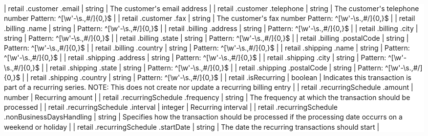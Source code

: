 | retail .customer .email                                | string  | The customer's email address                                                                                                                                                                                     |
| retail .customer .telephone                            | string  | The customer's telephone number Pattern: ^[\w'\-\s\.,#\/]{0,}$                                                                                                                                                   |
| retail .customer .fax                                  | string  | The customer's fax number Pattern: ^[\w'\-\s\.,#\/]{0,}$                                                                                                                                                         |
| retail .billing .name                                  | string  | Pattern: ^[\w'\-\s\.,#\/]{0,}$                                                                                                                                                                                   |
| retail .billing .address                               | string  | Pattern: ^[\w'\-\s\.,#\/]{0,}$                                                                                                                                                                                   |
| retail .billing .city                                  | string  | Pattern: ^[\w'\-\s\.,#\/]{0,}$                                                                                                                                                                                   |
| retail .billing .state                                 | string  | Pattern: ^[\w'\-\s\.,#\/]{0,}$                                                                                                                                                                                   |
| retail .billing .postalCode                            | string  | Pattern: ^[\w'\-\s\.,#\/]{0,}$                                                                                                                                                                                   |
| retail .billing .country                               | string  | Pattern: ^[\w'\-\s\.,#\/]{0,}$                                                                                                                                                                                   |
| retail .shipping .name                                 | string  | Pattern: ^[\w'\-\s\.,#\/]{0,}$                                                                                                                                                                                   |
| retail .shipping .address                              | string  | Pattern: ^[\w'\-\s\.,#\/]{0,}$                                                                                                                                                                                   |
| retail .shipping .city                                 | string  | Pattern: ^[\w'\-\s\.,#\/]{0,}$                                                                                                                                                                                   |
| retail .shipping .state                                | string  | Pattern: ^[\w'\-\s\.,#\/]{0,}$                                                                                                                                                                                   |
| retail .shipping .postalCode                           | string  | Pattern: ^[\w'\-\s\.,#\/]{0,}$                                                                                                                                                                                   |
| retail .shipping .country                              | string  | Pattern: ^[\w'\-\s\.,#\/]{0,}$                                                                                                                                                                                   |
| retail .isRecurring                                    | boolean | Indicates this transaction is part of a recurring series. NOTE: This does not create nor update a recurring billing entry                                                                                        |
| retail .recurringSchedule .amount                      | number  | Recurring amount                                                                                                                                                                                                 |
| retail .recurringSchedule .frequency                   | string  | The frequency at which the transaction should be processed                                                                                                                                                       |
| retail .recurringSchedule .interval                    | integer | Recurring interval                                                                                                                                                                                               |
| retail .recurringSchedule .nonBusinessDaysHandling     | string  | Specifies how the transaction should be processed if the processing date occurrs on a weekend or holiday                                                                                                         |
| retail .recurringSchedule .startDate                   | string  | The date the recurring transactions should start                                                                                                                                                                 |
